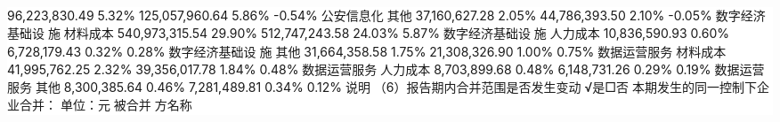 96,223,830.49
5.32%
125,057,960.64
5.86%
-0.54%
公安信息化
其他
37,160,627.28
2.05%
44,786,393.50
2.10%
-0.05%
数字经济基础设
施
材料成本
540,973,315.54
29.90%
512,747,243.58
24.03%
5.87%
数字经济基础设
施
人力成本
10,836,590.93
0.60%
6,728,179.43
0.32%
0.28%
数字经济基础设
施
其他
31,664,358.58
1.75%
21,308,326.90
1.00%
0.75%
数据运营服务
材料成本
41,995,762.25
2.32%
39,356,017.78
1.84%
0.48%
数据运营服务
人力成本
8,703,899.68
0.48%
6,148,731.26
0.29%
0.19%
数据运营服务
其他
8,300,385.64
0.46%
7,281,489.81
0.34%
0.12%
说明
（6）报告期内合并范围是否发生变动
√是□否
本期发生的同一控制下企业合并：
单位：元
被合并
方名称